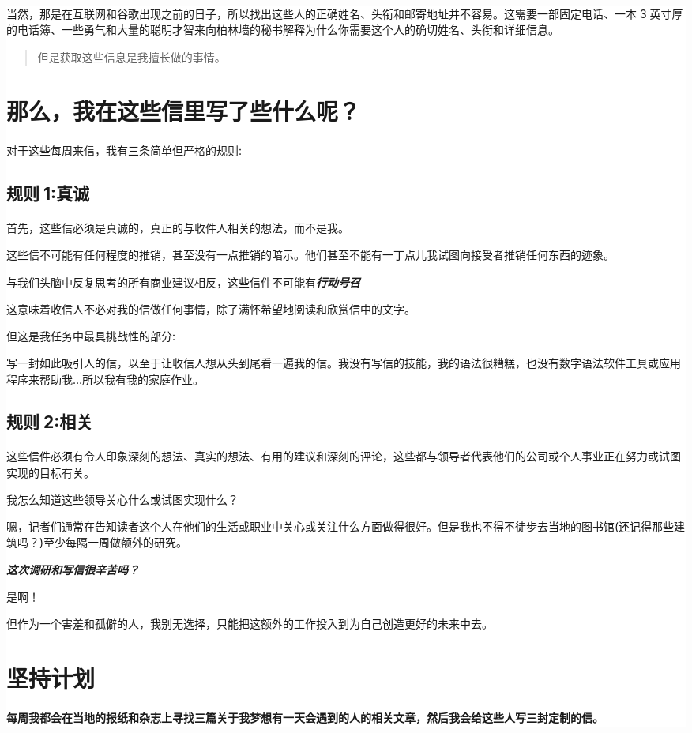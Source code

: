 当然，那是在互联网和谷歌出现之前的日子，所以找出这些人的正确姓名、头衔和邮寄地址并不容易。这需要一部固定电话、一本 3 英寸厚的电话簿、一些勇气和大量的聪明才智来向柏林墙的秘书解释为什么你需要这个人的确切姓名、头衔和详细信息。

> 但是获取这些信息是我擅长做的事情。

# **那么，我在这些信里写了些什么呢？**

对于这些每周来信，我有三条简单但严格的规则:

## **规则 1:真诚**

首先，这些信必须是真诚的，真正的与收件人相关的想法，而不是我。

这些信不可能有任何程度的推销，甚至没有一点推销的暗示。他们甚至不能有一丁点儿我试图向接受者推销任何东西的迹象。

与我们头脑中反复思考的所有商业建议相反，这些信件不可能有***行动号召***

这意味着收信人不必对我的信做任何事情，除了满怀希望地阅读和欣赏信中的文字。

但这是我任务中最具挑战性的部分:

写一封如此吸引人的信，以至于让收信人想从头到尾看一遍我的信。我没有写信的技能，我的语法很糟糕，也没有数字语法软件工具或应用程序来帮助我…所以我有我的家庭作业。

## **规则 2:相关**

这些信件必须有令人印象深刻的想法、真实的想法、有用的建议和深刻的评论，这些都与领导者代表他们的公司或个人事业正在努力或试图实现的目标有关。

我怎么知道这些领导关心什么或试图实现什么？

嗯，记者们通常在告知读者这个人在他们的生活或职业中关心或关注什么方面做得很好。但是我也不得不徒步去当地的图书馆(还记得那些建筑吗？)至少每隔一周做额外的研究。

***这次调研和写信很辛苦吗？***

是啊！

但作为一个害羞和孤僻的人，我别无选择，只能把这额外的工作投入到为自己创造更好的未来中去。

# 坚持计划

**每周我都会在当地的报纸和杂志上寻找三篇关于我梦想有一天会遇到的人的相关文章，然后我会给这些人写三封定制的信。**
